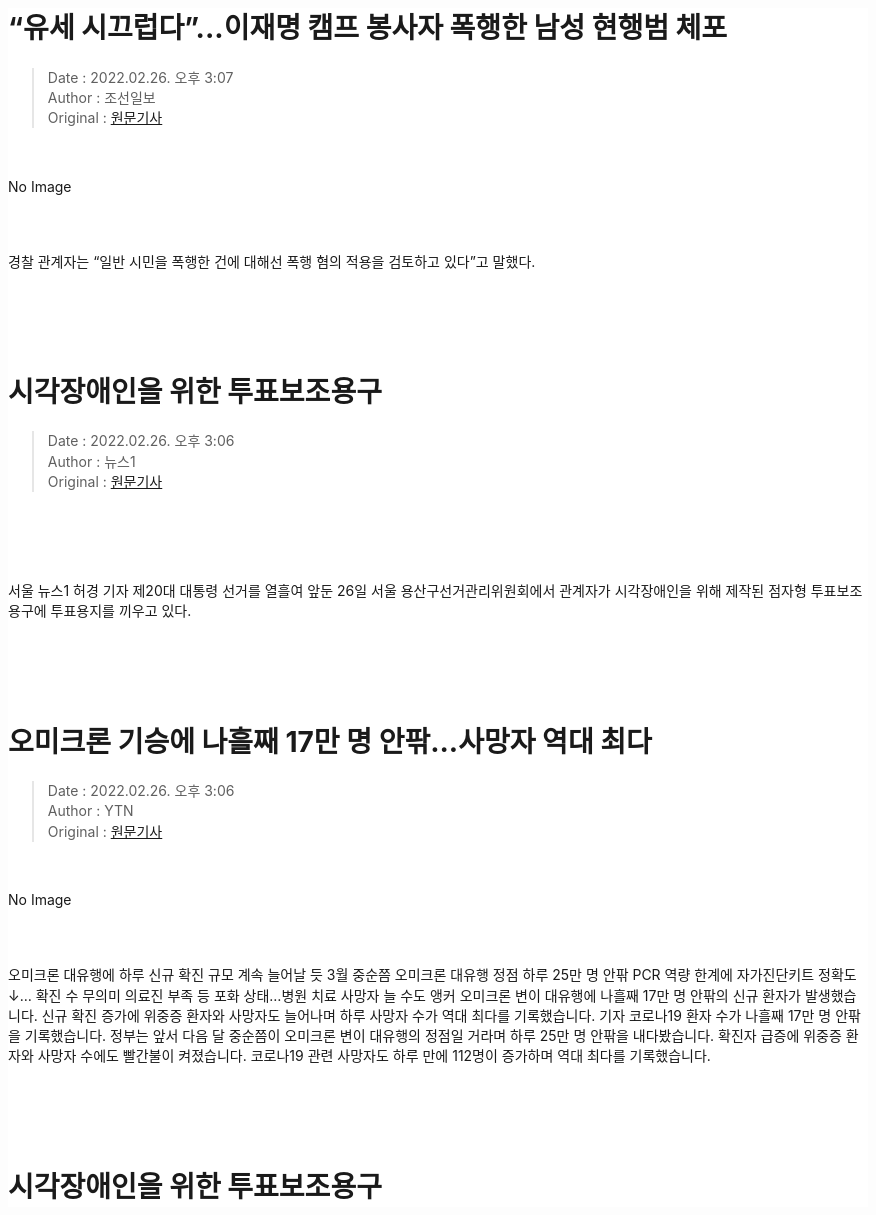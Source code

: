 # “유세 시끄럽다”...이재명 캠프 봉사자 폭행한 남성 현행범 체포  
  
> Date : 2022.02.26. 오후 3:07  
> Author : 조선일보  
> Original : [원문기사](https://news.naver.com/main/read.naver?mode=LSD&mid=sec&sid1=102&oid=023&aid=0003675457)  
<br/>  
  
No Image  
<br/><br/>  
  
경찰 관계자는 “일반 시민을 폭행한 건에 대해선 폭행 혐의 적용을 검토하고 있다”고 말했다.  
<br/><br/><br/>  

  
# 시각장애인을 위한 투표보조용구  
  
> Date : 2022.02.26. 오후 3:06  
> Author : 뉴스1  
> Original : [원문기사](https://news.naver.com/main/read.naver?mode=LSD&mid=sec&sid1=102&oid=421&aid=0005932811)  
<br/>  
  
<img alt="" src="https://imgnews.pstatic.net/image/421/2022/02/26/0005932811_001_20220226150801701.jpg?type=w647"/>  
<br/><br/>  
  
서울 뉴스1 허경 기자 제20대 대통령 선거를 열흘여 앞둔 26일 서울 용산구선거관리위원회에서 관계자가 시각장애인을 위해 제작된 점자형 투표보조용구에 투표용지를 끼우고 있다.  
<br/><br/><br/>  

  
# 오미크론 기승에 나흘째 17만 명 안팎...사망자 역대 최다  
  
> Date : 2022.02.26. 오후 3:06  
> Author : YTN  
> Original : [원문기사](https://news.naver.com/main/read.naver?mode=LSD&mid=sec&sid1=102&oid=052&aid=0001706938)  
<br/>  
  
No Image  
<br/><br/>  
  
오미크론 대유행에 하루 신규 확진 규모 계속 늘어날 듯 3월 중순쯤 오미크론 대유행 정점 하루 25만 명 안팎 PCR 역량 한계에 자가진단키트 정확도↓… 확진 수 무의미 의료진 부족 등 포화 상태…병원 치료 사망자 늘 수도 앵커 오미크론 변이 대유행에 나흘째 17만 명 안팎의 신규 환자가 발생했습니다.
신규 확진 증가에 위중증 환자와 사망자도 늘어나며 하루 사망자 수가 역대 최다를 기록했습니다.
기자 코로나19 환자 수가 나흘째 17만 명 안팎을 기록했습니다.
정부는 앞서 다음 달 중순쯤이 오미크론 변이 대유행의 정점일 거라며 하루 25만 명 안팎을 내다봤습니다.
확진자 급증에 위중증 환자와 사망자 수에도 빨간불이 켜졌습니다.
코로나19 관련 사망자도 하루 만에 112명이 증가하며 역대 최다를 기록했습니다.  
<br/><br/><br/>  

  
# 시각장애인을 위한 투표보조용구  
  